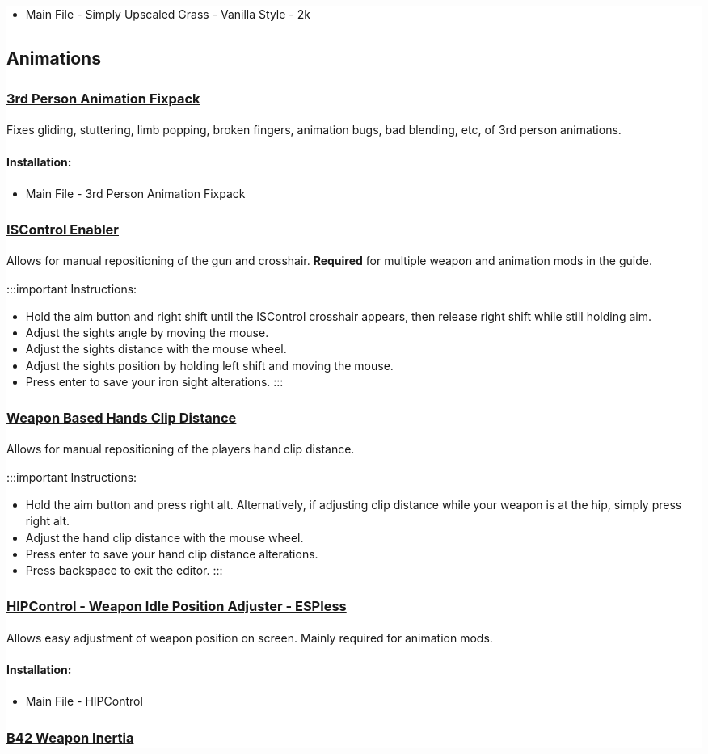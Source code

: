 - Main File - Simply Upscaled Grass - Vanilla Style - 2k

## Animations

### [3rd Person Animation Fixpack](https://www.nexusmods.com/newvegas/mods/85198)

Fixes gliding, stuttering, limb popping, broken fingers, animation bugs, bad blending, etc, of 3rd person animations.

#### Installation:

- Main File - 3rd Person Animation Fixpack

### [ISControl Enabler](https://www.nexusmods.com/newvegas/mods/75417)

Allows for manual repositioning of the gun and crosshair. **Required** for multiple weapon and animation mods in the guide.

:::important Instructions:
- Hold the aim button and right shift until the ISControl crosshair appears, then release right shift while still holding aim.
- Adjust the sights angle by moving the mouse.
- Adjust the sights distance with the mouse wheel.
- Adjust the sights position by holding left shift and moving the mouse.
- Press enter to save your iron sight alterations.
:::

### [Weapon Based Hands Clip Distance](https://www.nexusmods.com/newvegas/mods/82093)

Allows for manual repositioning of the players hand clip distance.

:::important Instructions:
- Hold the aim button and press right alt. Alternatively, if adjusting clip distance while your weapon is at the hip, simply press right alt.
- Adjust the hand clip distance with the mouse wheel.
- Press enter to save your hand clip distance alterations.
- Press backspace to exit the editor.
:::

### [HIPControl - Weapon Idle Position Adjuster - ESPless](https://www.nexusmods.com/newvegas/mods/81967)

Allows easy adjustment of weapon position on screen. Mainly required for animation mods.

#### Installation:

- Main File - HIPControl

### [B42 Weapon Inertia](https://www.nexusmods.com/newvegas/mods/64335)
